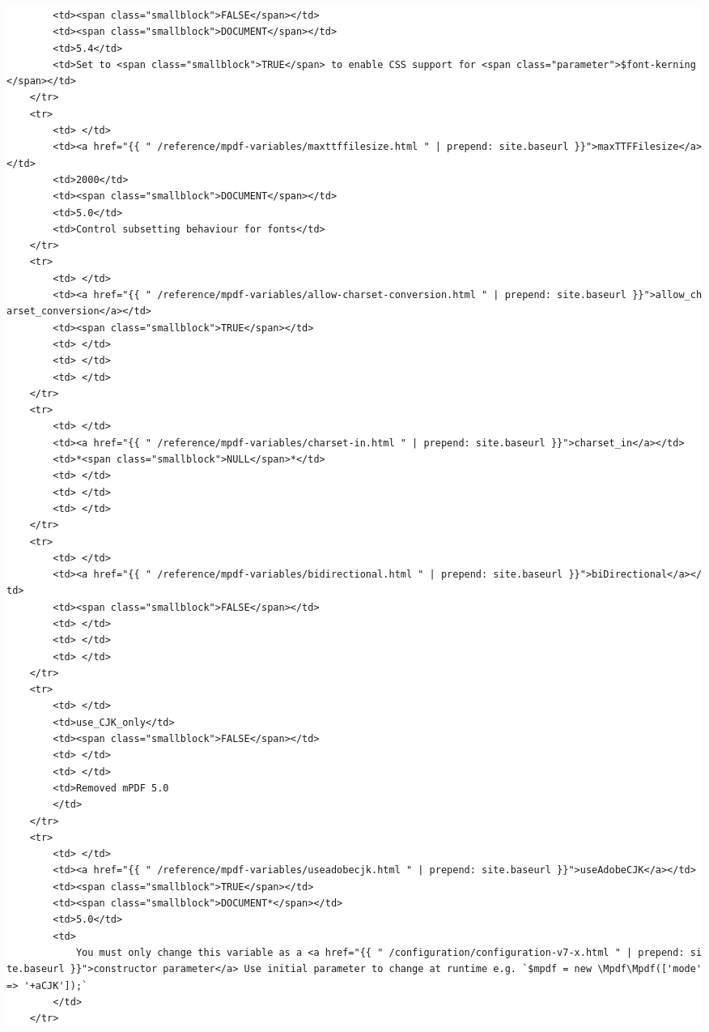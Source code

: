             <td><span class="smallblock">FALSE</span></td>
            <td><span class="smallblock">DOCUMENT</span></td>
            <td>5.4</td>
            <td>Set to <span class="smallblock">TRUE</span> to enable CSS support for <span class="parameter">$font-kerning</span></td>
        </tr>
        <tr>
            <td> </td>
            <td><a href="{{ " /reference/mpdf-variables/maxttffilesize.html " | prepend: site.baseurl }}">maxTTFFilesize</a></td>
            <td>2000</td>
            <td><span class="smallblock">DOCUMENT</span></td>
            <td>5.0</td>
            <td>Control subsetting behaviour for fonts</td>
        </tr>
        <tr>
            <td> </td>
            <td><a href="{{ " /reference/mpdf-variables/allow-charset-conversion.html " | prepend: site.baseurl }}">allow_charset_conversion</a></td>
            <td><span class="smallblock">TRUE</span></td>
            <td> </td>
            <td> </td>
            <td> </td>
        </tr>
        <tr>
            <td> </td>
            <td><a href="{{ " /reference/mpdf-variables/charset-in.html " | prepend: site.baseurl }}">charset_in</a></td>
            <td>*<span class="smallblock">NULL</span>*</td>
            <td> </td>
            <td> </td>
            <td> </td>
        </tr>
        <tr>
            <td> </td>
            <td><a href="{{ " /reference/mpdf-variables/bidirectional.html " | prepend: site.baseurl }}">biDirectional</a></td>
            <td><span class="smallblock">FALSE</span></td>
            <td> </td>
            <td> </td>
            <td> </td>
        </tr>
        <tr>
            <td> </td>
            <td>use_CJK_only</td>
            <td><span class="smallblock">FALSE</span></td>
            <td> </td>
            <td> </td>
            <td>Removed mPDF 5.0
            </td>
        </tr>
        <tr>
            <td> </td>
            <td><a href="{{ " /reference/mpdf-variables/useadobecjk.html " | prepend: site.baseurl }}">useAdobeCJK</a></td>
            <td><span class="smallblock">TRUE</span></td>
            <td><span class="smallblock">DOCUMENT*</span></td>
            <td>5.0</td>
            <td>
                You must only change this variable as a <a href="{{ " /configuration/configuration-v7-x.html " | prepend: site.baseurl }}">constructor parameter</a> Use initial parameter to change at runtime e.g. `$mpdf = new \Mpdf\Mpdf(['mode' => '+aCJK']);`
            </td>
        </tr>